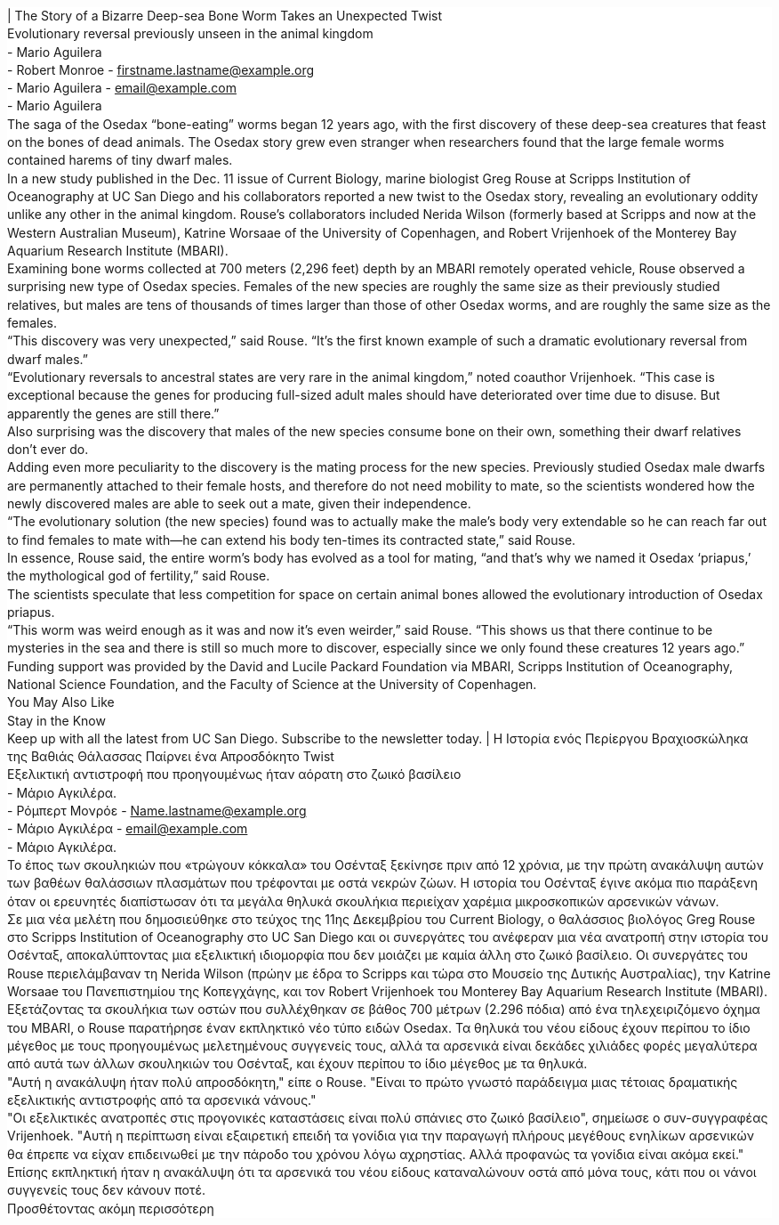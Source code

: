 | The Story of a Bizarre Deep-sea Bone Worm Takes an Unexpected Twist<br/>Evolutionary reversal previously unseen in the animal kingdom<br/>- Mario Aguilera<br/>- Robert Monroe - firstname.lastname@example.org<br/>- Mario Aguilera - email@example.com<br/>- Mario Aguilera<br/>The saga of the Osedax “bone-eating” worms began 12 years ago, with the first discovery of these deep-sea creatures that feast on the bones of dead animals. The Osedax story grew even stranger when researchers found that the large female worms contained harems of tiny dwarf males.<br/>In a new study published in the Dec. 11 issue of Current Biology, marine biologist Greg Rouse at Scripps Institution of Oceanography at UC San Diego and his collaborators reported a new twist to the Osedax story, revealing an evolutionary oddity unlike any other in the animal kingdom. Rouse’s collaborators included Nerida Wilson (formerly based at Scripps and now at the Western Australian Museum), Katrine Worsaae of the University of Copenhagen, and Robert Vrijenhoek of the Monterey Bay Aquarium Research Institute (MBARI).<br/>Examining bone worms collected at 700 meters (2,296 feet) depth by an MBARI remotely operated vehicle, Rouse observed a surprising new type of Osedax species. Females of the new species are roughly the same size as their previously studied relatives, but males are tens of thousands of times larger than those of other Osedax worms, and are roughly the same size as the females.<br/>“This discovery was very unexpected,” said Rouse. “It’s the first known example of such a dramatic evolutionary reversal from dwarf males.”<br/>“Evolutionary reversals to ancestral states are very rare in the animal kingdom,” noted coauthor Vrijenhoek. “This case is exceptional because the genes for producing full-sized adult males should have deteriorated over time due to disuse. But apparently the genes are still there.”<br/>Also surprising was the discovery that males of the new species consume bone on their own, something their dwarf relatives don’t ever do.<br/>Adding even more peculiarity to the discovery is the mating process for the new species. Previously studied Osedax male dwarfs are permanently attached to their female hosts, and therefore do not need mobility to mate, so the scientists wondered how the newly discovered males are able to seek out a mate, given their independence.<br/>“The evolutionary solution (the new species) found was to actually make the male’s body very extendable so he can reach far out to find females to mate with—he can extend his body ten-times its contracted state,” said Rouse.<br/>In essence, Rouse said, the entire worm’s body has evolved as a tool for mating, “and that’s why we named it Osedax ‘priapus,’ the mythological god of fertility,” said Rouse.<br/>The scientists speculate that less competition for space on certain animal bones allowed the evolutionary introduction of Osedax priapus.<br/>“This worm was weird enough as it was and now it’s even weirder,” said Rouse. “This shows us that there continue to be mysteries in the sea and there is still so much more to discover, especially since we only found these creatures 12 years ago.”<br/>Funding support was provided by the David and Lucile Packard Foundation via MBARI, Scripps Institution of Oceanography, National Science Foundation, and the Faculty of Science at the University of Copenhagen.<br/>You May Also Like<br/>Stay in the Know<br/>Keep up with all the latest from UC San Diego. Subscribe to the newsletter today. | Η Ιστορία ενός Περίεργου Βραχιοσκώληκα της Βαθιάς Θάλασσας Παίρνει ένα Απροσδόκητο Twist<br/>Εξελικτική αντιστροφή που προηγουμένως ήταν αόρατη στο ζωικό βασίλειο<br/>- Μάριο Αγκιλέρα.<br/>- Ρόμπερτ Μονρόε - Name.lastname@example.org<br/>- Μάριο Αγκιλέρα - email@example.com<br/>- Μάριο Αγκιλέρα.<br/>Το έπος των σκουληκιών που «τρώγουν κόκκαλα» του Οσένταξ ξεκίνησε πριν από 12 χρόνια, με την πρώτη ανακάλυψη αυτών των βαθέων θαλάσσιων πλασμάτων που τρέφονται με οστά νεκρών ζώων. Η ιστορία του Οσένταξ έγινε ακόμα πιο παράξενη όταν οι ερευνητές διαπίστωσαν ότι τα μεγάλα θηλυκά σκουλήκια περιείχαν χαρέμια μικροσκοπικών αρσενικών νάνων.<br/>Σε μια νέα μελέτη που δημοσιεύθηκε στο τεύχος της 11ης Δεκεμβρίου του Current Biology, ο θαλάσσιος βιολόγος Greg Rouse στο Scripps Institution of Oceanography στο UC San Diego και οι συνεργάτες του ανέφεραν μια νέα ανατροπή στην ιστορία του Οσένταξ, αποκαλύπτοντας μια εξελικτική ιδιομορφία που δεν μοιάζει με καμία άλλη στο ζωικό βασίλειο. Οι συνεργάτες του Rouse περιελάμβαναν τη Nerida Wilson (πρώην με έδρα το Scripps και τώρα στο Μουσείο της Δυτικής Αυστραλίας), την Katrine Worsaae του Πανεπιστημίου της Κοπεγχάγης, και τον Robert Vrijenhoek του Monterey Bay Aquarium Research Institute (MBARI).<br/>Εξετάζοντας τα σκουλήκια των οστών που συλλέχθηκαν σε βάθος 700 μέτρων (2.296 πόδια) από ένα τηλεχειριζόμενο όχημα του MBARI, ο Rouse παρατήρησε έναν εκπληκτικό νέο τύπο ειδών Osedax. Τα θηλυκά του νέου είδους έχουν περίπου το ίδιο μέγεθος με τους προηγουμένως μελετημένους συγγενείς τους, αλλά τα αρσενικά είναι δεκάδες χιλιάδες φορές μεγαλύτερα από αυτά των άλλων σκουληκιών του Οσένταξ, και έχουν περίπου το ίδιο μέγεθος με τα θηλυκά.<br/>"Αυτή η ανακάλυψη ήταν πολύ απροσδόκητη," είπε ο Rouse. "Είναι το πρώτο γνωστό παράδειγμα μιας τέτοιας δραματικής εξελικτικής αντιστροφής από τα αρσενικά νάνους."<br/>"Οι εξελικτικές ανατροπές στις προγονικές καταστάσεις είναι πολύ σπάνιες στο ζωικό βασίλειο", σημείωσε ο συν-συγγραφέας Vrijenhoek. "Αυτή η περίπτωση είναι εξαιρετική επειδή τα γονίδια για την παραγωγή πλήρους μεγέθους ενηλίκων αρσενικών θα έπρεπε να είχαν επιδεινωθεί με την πάροδο του χρόνου λόγω αχρηστίας. Αλλά προφανώς τα γονίδια είναι ακόμα εκεί."<br/>Επίσης εκπληκτική ήταν η ανακάλυψη ότι τα αρσενικά του νέου είδους καταναλώνουν οστά από μόνα τους, κάτι που οι νάνοι συγγενείς τους δεν κάνουν ποτέ.<br/>Προσθέτοντας ακόμη περισσότερη